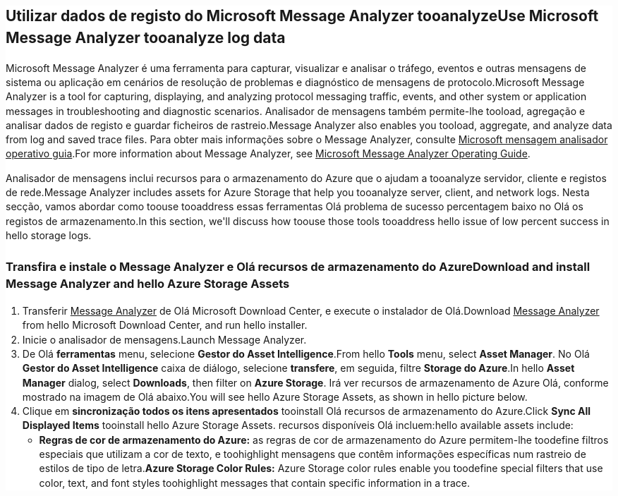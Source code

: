 ## <a name="use-microsoft-message-analyzer-tooanalyze-log-data"></a><span data-ttu-id="df010-246">Utilizar dados de registo do Microsoft Message Analyzer tooanalyze</span><span class="sxs-lookup"><span data-stu-id="df010-246">Use Microsoft Message Analyzer tooanalyze log data</span></span>
<span data-ttu-id="df010-247">Microsoft Message Analyzer é uma ferramenta para capturar, visualizar e analisar o tráfego, eventos e outras mensagens de sistema ou aplicação em cenários de resolução de problemas e diagnóstico de mensagens de protocolo.</span><span class="sxs-lookup"><span data-stu-id="df010-247">Microsoft Message Analyzer is a tool for capturing, displaying, and analyzing protocol messaging traffic, events, and other system or application messages in troubleshooting and diagnostic scenarios.</span></span> <span data-ttu-id="df010-248">Analisador de mensagens também permite-lhe tooload, agregação e analisar dados de registo e guardar ficheiros de rastreio.</span><span class="sxs-lookup"><span data-stu-id="df010-248">Message Analyzer also enables you tooload, aggregate, and analyze data from log and saved trace files.</span></span> <span data-ttu-id="df010-249">Para obter mais informações sobre o Message Analyzer, consulte [Microsoft mensagem analisador operativo guia](http://technet.microsoft.com/library/jj649776.aspx).</span><span class="sxs-lookup"><span data-stu-id="df010-249">For more information about Message Analyzer, see [Microsoft Message Analyzer Operating Guide](http://technet.microsoft.com/library/jj649776.aspx).</span></span>

<span data-ttu-id="df010-250">Analisador de mensagens inclui recursos para o armazenamento do Azure que o ajudam a tooanalyze servidor, cliente e registos de rede.</span><span class="sxs-lookup"><span data-stu-id="df010-250">Message Analyzer includes assets for Azure Storage that help you tooanalyze server, client, and network logs.</span></span> <span data-ttu-id="df010-251">Nesta secção, vamos abordar como toouse tooaddress essas ferramentas Olá problema de sucesso percentagem baixo no Olá os registos de armazenamento.</span><span class="sxs-lookup"><span data-stu-id="df010-251">In this section, we'll discuss how toouse those tools tooaddress hello issue of low percent success in hello storage logs.</span></span>

### <a name="download-and-install-message-analyzer-and-hello-azure-storage-assets"></a><span data-ttu-id="df010-252">Transfira e instale o Message Analyzer e Olá recursos de armazenamento do Azure</span><span class="sxs-lookup"><span data-stu-id="df010-252">Download and install Message Analyzer and hello Azure Storage Assets</span></span>
1. <span data-ttu-id="df010-253">Transferir [Message Analyzer](http://www.microsoft.com/download/details.aspx?id=44226) de Olá Microsoft Download Center, e execute o instalador de Olá.</span><span class="sxs-lookup"><span data-stu-id="df010-253">Download [Message Analyzer](http://www.microsoft.com/download/details.aspx?id=44226) from hello Microsoft Download Center, and run hello installer.</span></span>
2. <span data-ttu-id="df010-254">Inicie o analisador de mensagens.</span><span class="sxs-lookup"><span data-stu-id="df010-254">Launch Message Analyzer.</span></span>
3. <span data-ttu-id="df010-255">De Olá **ferramentas** menu, selecione **Gestor do Asset Intelligence**.</span><span class="sxs-lookup"><span data-stu-id="df010-255">From hello **Tools** menu, select **Asset Manager**.</span></span> <span data-ttu-id="df010-256">No Olá **Gestor do Asset Intelligence** caixa de diálogo, selecione **transfere**, em seguida, filtre **Storage do Azure**.</span><span class="sxs-lookup"><span data-stu-id="df010-256">In hello **Asset Manager** dialog, select **Downloads**, then filter on **Azure Storage**.</span></span> <span data-ttu-id="df010-257">Irá ver recursos de armazenamento de Azure Olá, conforme mostrado na imagem de Olá abaixo.</span><span class="sxs-lookup"><span data-stu-id="df010-257">You will see hello Azure Storage Assets, as shown in hello picture below.</span></span>
4. <span data-ttu-id="df010-258">Clique em **sincronização todos os itens apresentados** tooinstall Olá recursos de armazenamento do Azure.</span><span class="sxs-lookup"><span data-stu-id="df010-258">Click **Sync All Displayed Items** tooinstall hello Azure Storage Assets.</span></span> <span data-ttu-id="df010-259">recursos disponíveis Olá incluem:</span><span class="sxs-lookup"><span data-stu-id="df010-259">hello available assets include:</span></span>
   * <span data-ttu-id="df010-260">**Regras de cor de armazenamento do Azure:** as regras de cor de armazenamento do Azure permitem-lhe toodefine filtros especiais que utilizam a cor de texto, e toohighlight mensagens que contêm informações específicas num rastreio de estilos de tipo de letra.</span><span class="sxs-lookup"><span data-stu-id="df010-260">**Azure Storage Color Rules:** Azure Storage color rules enable you toodefine special filters that use color, text, and font styles toohighlight messages that contain specific information in a trace.</span></span>